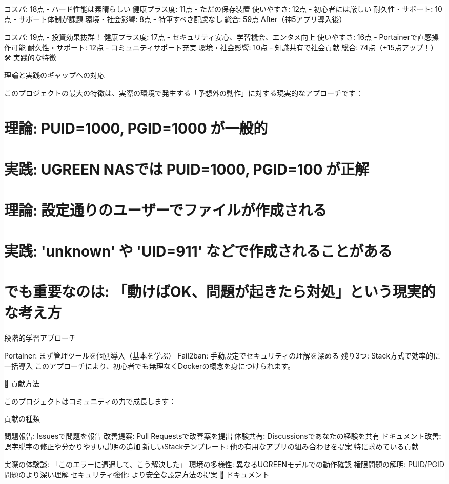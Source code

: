 コスパ: 18点 - ハード性能は素晴らしい
健康プラス度: 11点 - ただの保存装置
使いやすさ: 12点 - 初心者には厳しい
耐久性・サポート: 10点 - サポート体制が課題
環境・社会影響: 8点 - 特筆すべき配慮なし
総合: 59点
After（神5アプリ導入後）

コスパ: 19点 - 投資効果抜群！
健康プラス度: 17点 - セキュリティ安心、学習機会、エンタメ向上
使いやすさ: 16点 - Portainerで直感操作可能
耐久性・サポート: 12点 - コミュニティサポート充実
環境・社会影響: 10点 - 知識共有で社会貢献
総合: 74点（+15点アップ！）
🛠️ 実践的な特徴

理論と実践のギャップへの対応

このプロジェクトの最大の特徴は、実際の環境で発生する「予想外の動作」に対する現実的なアプローチです：

# 理論: PUID=1000, PGID=1000 が一般的
# 実践: UGREEN NASでは PUID=1000, PGID=100 が正解

# 理論: 設定通りのユーザーでファイルが作成される
# 実践: 'unknown' や 'UID=911' などで作成されることがある

# でも重要なのは: 「動けばOK、問題が起きたら対処」という現実的な考え方
段階的学習アプローチ

Portainer: まず管理ツールを個別導入（基本を学ぶ）
Fail2ban: 手動設定でセキュリティの理解を深める
残り3つ: Stack方式で効率的に一括導入
このアプローチにより、初心者でも無理なくDockerの概念を身につけられます。

🤝 貢献方法

このプロジェクトはコミュニティの力で成長します：

貢献の種類

問題報告: Issuesで問題を報告
改善提案: Pull Requestsで改善案を提出
体験共有: Discussionsであなたの経験を共有
ドキュメント改善: 誤字脱字の修正や分かりやすい説明の追加
新しいStackテンプレート: 他の有用なアプリの組み合わせを提案
特に求めている貢献

実際の体験談: 「このエラーに遭遇して、こう解決した」
環境の多様性: 異なるUGREENモデルでの動作確認
権限問題の解明: PUID/PGID問題のより深い理解
セキュリティ強化: より安全な設定方法の提案
📖 ドキュメント
